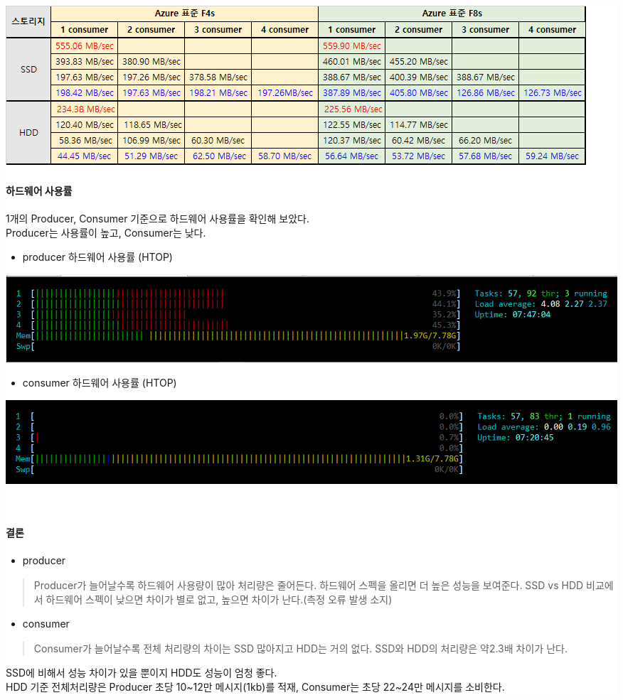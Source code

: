 ![/assets/99A7A23C5C3F0A8E36.png](/assets/99A7A23C5C3F0A8E36.png)
<br>

#### 하드웨어 사용률

1개의 Producer, Consumer 기준으로 하드웨어 사용률을 확인해 보았다.   
Producer는 사용률이 높고, Consumer는 낮다.


+ producer 하드웨어 사용률 (HTOP)

![/assets/995CE24F5C3FE0570C.png](/assets/995CE24F5C3FE0570C.png)

+ consumer 하드웨어 사용률 (HTOP)

![/assets/99C10C4A5C3FDF9D03.png](/assets/99C10C4A5C3FDF9D03.png)

<br>

#### 결론
+ producer
 > Producer가 늘어날수록 하드웨어 사용량이 많아 처리량은 줄어든다. 하드웨어 스펙을 올리면 더 높은 성능을 보여준다.   SSD vs HDD 비교에서 하드웨어 스펙이 낮으면 차이가 별로 없고, 높으면 차이가 난다.(측정 오류 발생 소지) 

+ consumer
 > Consumer가 늘어날수록 전체 처리량의 차이는 SSD 많아지고 HDD는 거의 없다.   SSD와 HDD의 처리량은 약2.3배 차이가 난다.

SSD에 비해서 성능 차이가 있을 뿐이지 HDD도 성능이 엄청 좋다.   
HDD 기준 전체처리량은 Producer 초당 10~12만 메시지(1kb)를 적재, Consumer는 초당 22~24만 메시지를 소비한다.
<br>

